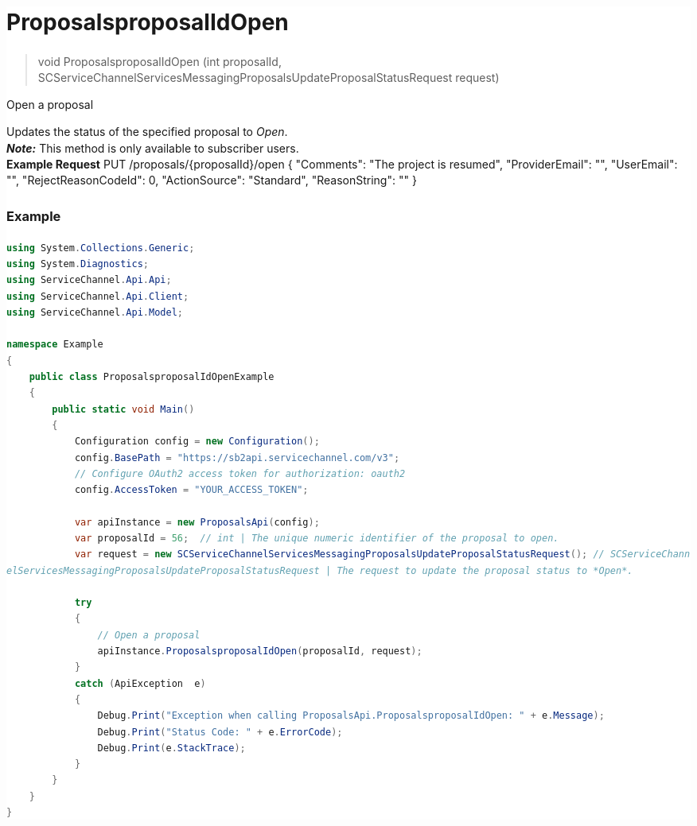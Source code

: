 <a id="proposalsproposalidopen"></a>
# **ProposalsproposalIdOpen**
> void ProposalsproposalIdOpen (int proposalId, SCServiceChannelServicesMessagingProposalsUpdateProposalStatusRequest request)

Open a proposal

Updates the status of the specified proposal to *Open*.              <br />***Note:*** This method is only available to subscriber users.              <br />**Example Request**                                PUT /proposals/{proposalId}/open                  {                     \"Comments\": \"The project is resumed\",                     \"ProviderEmail\": \"\",                     \"UserEmail\": \"\",                     \"RejectReasonCodeId\": 0,                     \"ActionSource\": \"Standard\",                     \"ReasonString\": \"\"                      }

### Example
```csharp
using System.Collections.Generic;
using System.Diagnostics;
using ServiceChannel.Api.Api;
using ServiceChannel.Api.Client;
using ServiceChannel.Api.Model;

namespace Example
{
    public class ProposalsproposalIdOpenExample
    {
        public static void Main()
        {
            Configuration config = new Configuration();
            config.BasePath = "https://sb2api.servicechannel.com/v3";
            // Configure OAuth2 access token for authorization: oauth2
            config.AccessToken = "YOUR_ACCESS_TOKEN";

            var apiInstance = new ProposalsApi(config);
            var proposalId = 56;  // int | The unique numeric identifier of the proposal to open.
            var request = new SCServiceChannelServicesMessagingProposalsUpdateProposalStatusRequest(); // SCServiceChannelServicesMessagingProposalsUpdateProposalStatusRequest | The request to update the proposal status to *Open*.

            try
            {
                // Open a proposal
                apiInstance.ProposalsproposalIdOpen(proposalId, request);
            }
            catch (ApiException  e)
            {
                Debug.Print("Exception when calling ProposalsApi.ProposalsproposalIdOpen: " + e.Message);
                Debug.Print("Status Code: " + e.ErrorCode);
                Debug.Print(e.StackTrace);
            }
        }
    }
}
```
